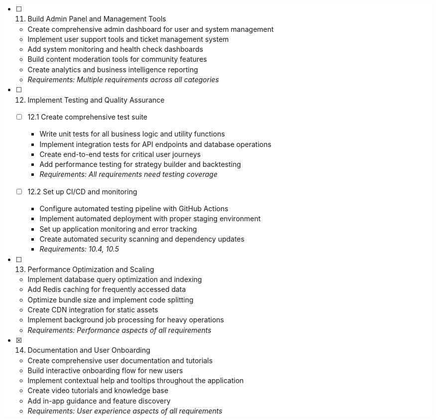 - [ ] 11. Build Admin Panel and Management Tools
  - Create comprehensive admin dashboard for user and system management
  - Implement user support tools and ticket management system
  - Add system monitoring and health check dashboards
  - Build content moderation tools for community features
  - Create analytics and business intelligence reporting
  - _Requirements: Multiple requirements across all categories_

- [ ] 12. Implement Testing and Quality Assurance
  - [ ] 12.1 Create comprehensive test suite
    - Write unit tests for all business logic and utility functions
    - Implement integration tests for API endpoints and database operations
    - Create end-to-end tests for critical user journeys
    - Add performance testing for strategy builder and backtesting
    - _Requirements: All requirements need testing coverage_

  - [ ] 12.2 Set up CI/CD and monitoring
    - Configure automated testing pipeline with GitHub Actions
    - Implement automated deployment with proper staging environment
    - Set up application monitoring and error tracking
    - Create automated security scanning and dependency updates
    - _Requirements: 10.4, 10.5_

- [ ] 13. Performance Optimization and Scaling
  - Implement database query optimization and indexing
  - Add Redis caching for frequently accessed data
  - Optimize bundle size and implement code splitting
  - Create CDN integration for static assets
  - Implement background job processing for heavy operations
  - _Requirements: Performance aspects of all requirements_

- [x] 14. Documentation and User Onboarding



  - Create comprehensive user documentation and tutorials
  - Build interactive onboarding flow for new users
  - Implement contextual help and tooltips throughout the application
  - Create video tutorials and knowledge base
  - Add in-app guidance and feature discovery
  - _Requirements: User experience aspects of all requirements_